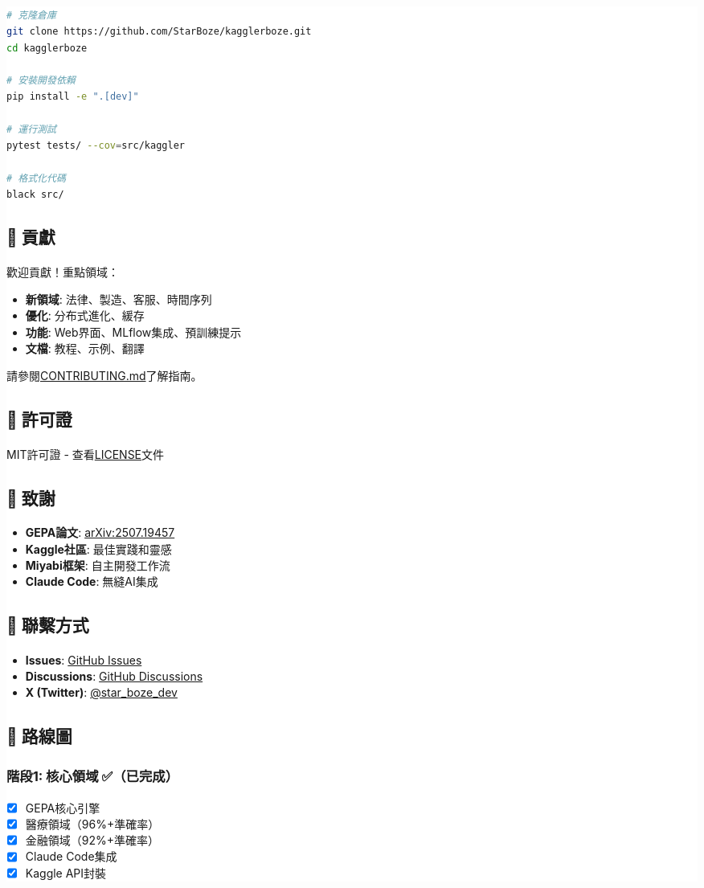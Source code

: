 ```bash
# 克隆倉庫
git clone https://github.com/StarBoze/kagglerboze.git
cd kagglerboze

# 安裝開發依賴
pip install -e ".[dev]"

# 運行測試
pytest tests/ --cov=src/kaggler

# 格式化代碼
black src/
```

## 🤝 貢獻

歡迎貢獻！重點領域：

- **新領域**: 法律、製造、客服、時間序列
- **優化**: 分布式進化、緩存
- **功能**: Web界面、MLflow集成、預訓練提示
- **文檔**: 教程、示例、翻譯

請參閱[CONTRIBUTING.md](CONTRIBUTING.md)了解指南。

## 📄 許可證

MIT許可證 - 查看[LICENSE](LICENSE)文件

## 🙏 致謝

- **GEPA論文**: [arXiv:2507.19457](https://arxiv.org/abs/2507.19457)
- **Kaggle社區**: 最佳實踐和靈感
- **Miyabi框架**: 自主開發工作流
- **Claude Code**: 無縫AI集成

## 📧 聯繫方式

- **Issues**: [GitHub Issues](https://github.com/StarBoze/kagglerboze/issues)
- **Discussions**: [GitHub Discussions](https://github.com/StarBoze/kagglerboze/discussions)
- **X (Twitter)**: [@star_boze_dev](https://twitter.com/star_boze_dev)

## 🎯 路線圖

### 階段1: 核心領域 ✅（已完成）
- [x] GEPA核心引擎
- [x] 醫療領域（96%+準確率）
- [x] 金融領域（92%+準確率）
- [x] Claude Code集成
- [x] Kaggle API封裝

